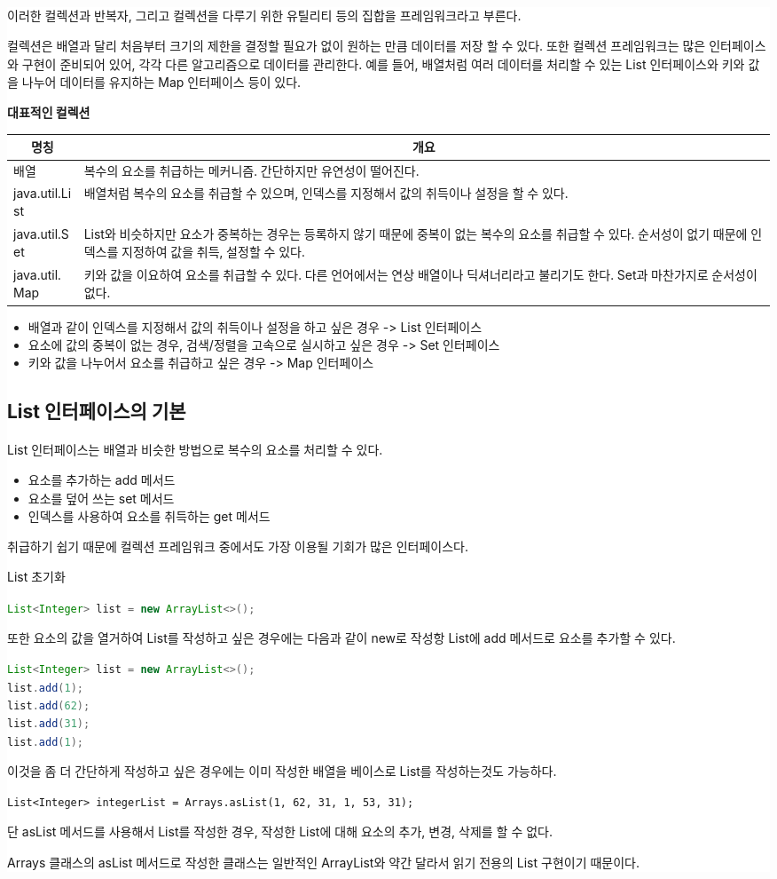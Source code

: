 이러한 컬렉션과 반복자, 그리고 컬렉션을 다루기 위한 유틸리티 등의 집합을 프레임워크라고 부른다.

컬렉션은 배열과 달리 처음부터 크기의 제한을 결정할 필요가 없이 원하는 만큼 데이터를 저장 할 수 있다. 또한 컬렉션 프레임워크는 많은 인터페이스와 구현이 준비되어 있어, 각각 다른 알고리즘으로 데이터를 관리한다. 예를 들어, 배열처럼 여러 데이터를 처리할 수 있는 List 인터페이스와 키와 값을 나누어 데이터를 유지하는 Map 인터페이스 등이 있다.

**대표적인 컬렉션**

|명칭|개요|
|------|-----------|
|배열|복수의 요소를 취급하는 메커니즘. 간단하지만 유연성이 떨어진다.|
|java.util.List|배열처럼 복수의 요소를 취급할 수 있으며, 인덱스를 지정해서 값의 취득이나 설정을 할 수 있다.|
|java.util.Set|List와 비슷하지만 요소가 중복하는 경우는 등록하지 않기 때문에 중복이 없는 복수의 요소를 취급할 수 있다. 순서성이 없기 때문에 인덱스를 지정하여 값을 취득, 설정할 수 있다.|
|java.util.Map|키와 값을 이요하여 요소를 취급할 수 있다. 다른 언어에서는 연상 배열이나 딕셔너리라고 불리기도 한다. Set과 마찬가지로 순서성이없다.|

- 배열과 같이 인덱스를 지정해서 값의 취득이나 설정을 하고 싶은 경우
  -> List 인터페이스
- 요소에 값의 중복이 없는 경우, 검색/정렬을 고속으로 실시하고 싶은 경우
  -> Set 인터페이스
- 키와 값을 나누어서 요소를 취급하고 싶은 경우
  -> Map 인터페이스

## List 인터페이스의 기본

List 인터페이스는 배열과 비슷한 방법으로 복수의 요소를 처리할 수 있다.

- 요소를 추가하는 add 메서드
- 요소를 덮어 쓰는 set 메서드
- 인덱스를 사용하여 요소를 취득하는 get 메서드

취급하기 쉽기 때문에 컬렉션 프레임워크 중에서도 가장 이용될 기회가 많은 인터페이스다.

List 초기화

```java
List<Integer> list = new ArrayList<>();
```

또한 요소의 값을 열거하여 List를 작성하고 싶은 경우에는 다음과 같이 new로 작성항 List에 add 메서드로 요소를 추가할 수 있다.

```java
List<Integer> list = new ArrayList<>();
list.add(1);
list.add(62);
list.add(31);
list.add(1);
```

이것을 좀 더 간단하게 작성하고 싶은 경우에는 이미 작성한 배열을 베이스로 List를 작성하는것도 가능하다.

```
List<Integer> integerList = Arrays.asList(1, 62, 31, 1, 53, 31);
```

단 asList 메서드를 사용해서 List를 작성한 경우, 작성한 List에 대해 요소의 추가, 변경, 삭제를 할 수 없다.

Arrays 클래스의 asList 메서드로 작성한 클래스는 일반적인 ArrayList와 약간 달라서 읽기 전용의 List 구현이기 때문이다.
